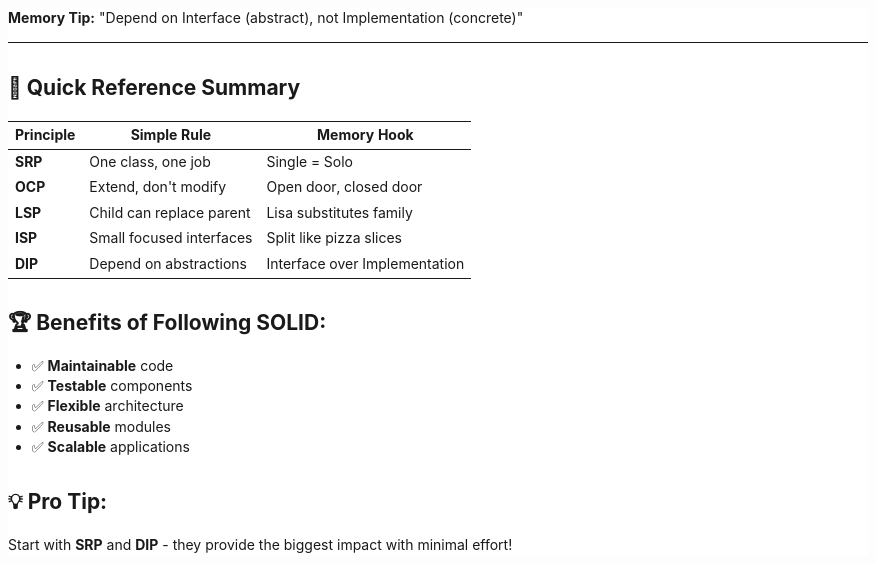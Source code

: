 
**Memory Tip:** "Depend on Interface (abstract), not Implementation (concrete)"

---

## 🎯 Quick Reference Summary

| Principle | Simple Rule | Memory Hook |
|-----------|-------------|-------------|
| **SRP** | One class, one job | Single = Solo |
| **OCP** | Extend, don't modify | Open door, closed door |
| **LSP** | Child can replace parent | Lisa substitutes family |
| **ISP** | Small focused interfaces | Split like pizza slices |
| **DIP** | Depend on abstractions | Interface over Implementation |

## 🏆 Benefits of Following SOLID:
- ✅ **Maintainable** code
- ✅ **Testable** components  
- ✅ **Flexible** architecture
- ✅ **Reusable** modules
- ✅ **Scalable** applications

## 💡 Pro Tip:
Start with **SRP** and **DIP** - they provide the biggest impact with minimal effort!

